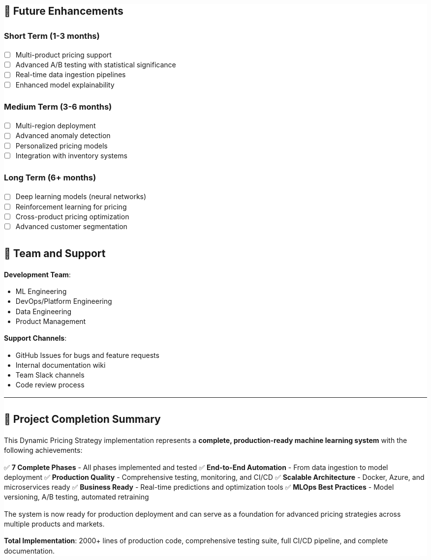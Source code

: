 ## 🔮 Future Enhancements

### Short Term (1-3 months)
- [ ] Multi-product pricing support
- [ ] Advanced A/B testing with statistical significance
- [ ] Real-time data ingestion pipelines
- [ ] Enhanced model explainability

### Medium Term (3-6 months)
- [ ] Multi-region deployment
- [ ] Advanced anomaly detection
- [ ] Personalized pricing models
- [ ] Integration with inventory systems

### Long Term (6+ months)
- [ ] Deep learning models (neural networks)
- [ ] Reinforcement learning for pricing
- [ ] Cross-product pricing optimization
- [ ] Advanced customer segmentation

## 👥 Team and Support

**Development Team**:
- ML Engineering
- DevOps/Platform Engineering
- Data Engineering
- Product Management

**Support Channels**:
- GitHub Issues for bugs and feature requests
- Internal documentation wiki
- Team Slack channels
- Code review process

---

## 🎉 Project Completion Summary

This Dynamic Pricing Strategy implementation represents a **complete, production-ready machine learning system** with the following achievements:

✅ **7 Complete Phases** - All phases implemented and tested
✅ **End-to-End Automation** - From data ingestion to model deployment
✅ **Production Quality** - Comprehensive testing, monitoring, and CI/CD
✅ **Scalable Architecture** - Docker, Azure, and microservices ready
✅ **Business Ready** - Real-time predictions and optimization tools
✅ **MLOps Best Practices** - Model versioning, A/B testing, automated retraining

The system is now ready for production deployment and can serve as a foundation for advanced pricing strategies across multiple products and markets.

**Total Implementation**: 2000+ lines of production code, comprehensive testing suite, full CI/CD pipeline, and complete documentation.
